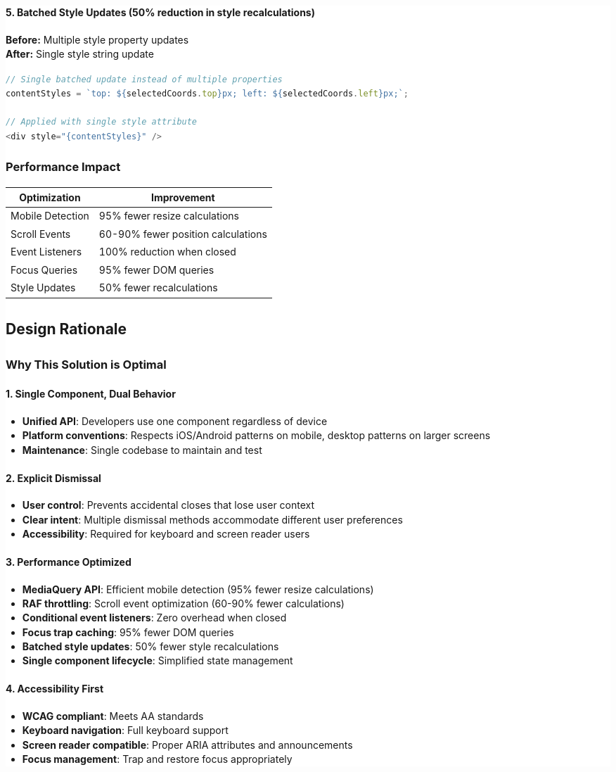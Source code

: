 #### 5. Batched Style Updates (50% reduction in style recalculations)

**Before:** Multiple style property updates  
**After:** Single style string update

```typescript
// Single batched update instead of multiple properties
contentStyles = `top: ${selectedCoords.top}px; left: ${selectedCoords.left}px;`;

// Applied with single style attribute
<div style="{contentStyles}" />
```

### Performance Impact

| Optimization | Improvement |
|-------------|-------------|
| Mobile Detection | 95% fewer resize calculations |
| Scroll Events | 60-90% fewer position calculations |
| Event Listeners | 100% reduction when closed |
| Focus Queries | 95% fewer DOM queries |
| Style Updates | 50% fewer recalculations |

## Design Rationale

### Why This Solution is Optimal

#### 1. Single Component, Dual Behavior
- **Unified API**: Developers use one component regardless of device
- **Platform conventions**: Respects iOS/Android patterns on mobile, desktop patterns on larger screens
- **Maintenance**: Single codebase to maintain and test

#### 2. Explicit Dismissal
- **User control**: Prevents accidental closes that lose user context
- **Clear intent**: Multiple dismissal methods accommodate different user preferences
- **Accessibility**: Required for keyboard and screen reader users

#### 3. Performance Optimized
- **MediaQuery API**: Efficient mobile detection (95% fewer resize calculations)
- **RAF throttling**: Scroll event optimization (60-90% fewer calculations)
- **Conditional event listeners**: Zero overhead when closed
- **Focus trap caching**: 95% fewer DOM queries
- **Batched style updates**: 50% fewer style recalculations
- **Single component lifecycle**: Simplified state management

#### 4. Accessibility First
- **WCAG compliant**: Meets AA standards
- **Keyboard navigation**: Full keyboard support
- **Screen reader compatible**: Proper ARIA attributes and announcements
- **Focus management**: Trap and restore focus appropriately
